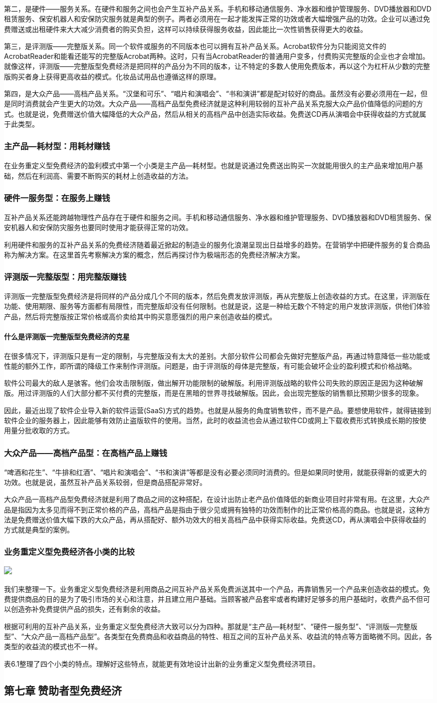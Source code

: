 第二，是硬件——服务关系。在硬件和服务之间也会产生互补产品关系。手机和移动通信服务、净水器和维护管理服务、DVD播放器和DVD租赁服务、保安机器人和安保防灾服务就是典型的例子。两者必须用在一起才能发挥正常的功效或者大幅增强产品的功效。企业可以通过免费赠送或出租硬件来大大减少消费者的购买负担，这样可以持续获得服务收益，因此能比一次性销售获得更大的收益。

第三，是评测版——完整版关系。同一个软件或服务的不同版本也可以拥有互补产品关系。Acrobat软件分为只能阅览文件的AcrobatReader和能看还能写的完整版Acrobat两种。这时，只有当AcrobatReader的普通用户变多，付费购买完整版的企业也才会增加。就像这样，评测版——完整版型免费经济是把同样的产品分为不同的版本，让不特定的多数人使用免费版本，再以这个为杠杆从少数的完整版购买者身上获得更高收益的模式。化妆品试用品也遵循这样的原理。

第四，是大众产品——高档产品关系。“汉堡和可乐”、“唱片和演唱会”、“书和演讲”都是配对较好的商品。虽然没有必要必须用在一起，但是同时消费就会产生更大的功效。大众产品——高档产品型免费经济就是这种利用较弱的互补产品关系克服大众产品价值降低的问题的方式。也就是说，免费赠送价值大幅降低的大众产品，然后从相关的高档产品中创造实际收益。免费送CD再从演唱会中获得收益的方式就属于此类型。

### 主产品—耗材型：用耗材赚钱

在业务重定义型免费经济的盈利模式中第一个小类是主产品—耗材型。也就是说通过免费送出购买一次就能用很久的主产品来增加用户基础，然后在利润高、需要不断购买的耗材上创造收益的方法。

### 硬件一服务型：在服务上赚钱

互补产品关系还能跨越物理性产品存在于硬件和服务之间。手机和移动通信服务、净水器和维护管理服务、DVD播放器和DVD租赁服务、保安机器人和安保防灾服务也要同时使用才能获得正常的功效。

利用硬件和服务的互补产品关系的免费经济随着最近掀起的制造业的服务化浪潮呈现出日益增多的趋势。在营销学中把硬件服务的复合商品称为解决方案。在这里首先考察解决方案的概念，然后再探讨作为极端形态的免费经济解决方案。

### 评测版一完整版型：用完整版赚钱

评测版一完整版型免费经济是将同样的产品分成几个不同的版本，然后免费发放评测版，再从完整版上创造收益的方式。在这里，评测版在功能、使用期限、服务等方面都有局限性，而完整版却没有任何限制。也就是说，这是一种给无数个不特定的用户发放评测版，供他们体验产品，然后将完整版按正常价格或高价卖给其中购买意愿强烈的用户来创造收益的模式。

#### 什么是评测版一完整版型免费经济的克星

在很多情况下，评测版只是有一定的限制，与完整版没有太大的差别。大部分软件公司都会先做好完整版产品，再通过特意降低一些功能或性能的额外工作，即所谓的降级工作来制作评测版。问题是，由于评测版的母体是完整版，有可能会破坏企业的盈利模式和价格战略。

软件公司最大的敌人是骇客。他们会攻击限制版，做出解开功能限制的破解版。利用评测版战略的软件公司失败的原因正是因为这种破解版。用过评测版的人们大部分都不买付费的完整版，而是在黑暗的世界寻找破解版。因此，会出现完整版的销售额比预期少很多的现象。

因此，最近出现了软件企业导入新的软件运营(SaaS)方式的趋势。也就是从服务的角度销售软件，而不是产品。要想使用软件，就得链接到软件企业的服务器上，因此能够有效防止盗版软件的使用。当然，此时的收益流也会从通过软件CD或网上下载收费形式转换成长期的按使用量分批收取的方式。

### 大众产品——高档产品型：在高档产品上赚钱

“啤酒和花生”、“牛排和红酒”、“唱片和演唱会”、“书和演讲”等都是没有必要必须同时消费的。但是如果同时使用，就能获得新的或更大的功效。也就是说，虽然互补产品关系较弱，但是商品搭配非常好。

大众产品一高档产品型免费经济就是利用了商品之间的这种搭配，在设计出防止老产品价值降低的新商业项目时非常有用。在这里，大众产品是指因为太多见而得不到正常价格的产品，高档产品是指由于很少见或拥有独特的功效而制作的比正常价格高的商品。也就是说，这种方法是免费赠送价值大幅下跌的大众产品，再从搭配好、额外功效大的相关高档产品中获得实际收益。免费送CD，再从演唱会中获得收益的方式就是典型的案例。

### 业务重定义型免费经济各小类的比较

![](https://setsailtowardstianhan.ip-ddns.com/blog/98456f15b9ac0c7b1c2f95eb0a7ce509.png)

我们来整理一下。业务重定义型免费经济是利用商品之间互补产品关系免费派送其中一个产品，再靠销售另一个产品来创造收益的模式。免费提供商品的目的是为了吸引市场的关心和注意，并且建立用户基础。当顾客被产品套牢或者构建好足够多的用户基础时，收费产品不但可以创造弥补免费提供产品的损失，还有剩余的收益。

根据可利用的互补产品关系，业务重定义型免费经济大致可以分为四种。那就是“主产品—耗材型”、“硬件一服务型”、“评测版—完整版型”、“大众产品一高档产品型”。各类型在免费商品和收益商品的特性、相互之间的互补产品关系、收益流的特点等方面略微不同。因此，各类型的收益流的模式也不一样。

表6.1整理了四个小类的特点。理解好这些特点，就能更有效地设计出新的业务重定义型免费经济项目。
## 第七章 赞助者型免费经济

